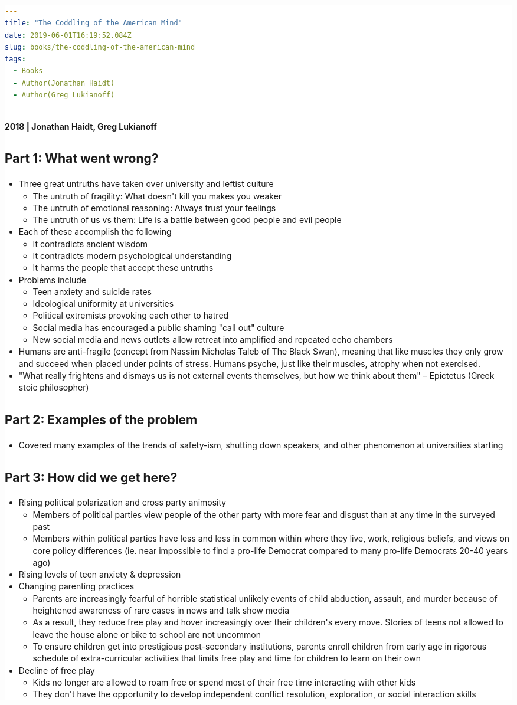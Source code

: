 ```yaml
---
title: "The Coddling of the American Mind"
date: 2019-06-01T16:19:52.084Z
slug: books/the-coddling-of-the-american-mind
tags:
  - Books
  - Author(Jonathan Haidt)
  - Author(Greg Lukianoff)
---
```


**2018 | Jonathan Haidt, Greg Lukianoff**

## Part 1: What went wrong?

- Three great untruths have taken over university and leftist culture
  - The untruth of fragility: What doesn't kill you makes you weaker
  - The untruth of emotional reasoning: Always trust your feelings
  - The untruth of us vs them: Life is a battle between good people and evil people
- Each of these accomplish the following
  - It contradicts ancient wisdom
  - It contradicts modern psychological understanding
  - It harms the people that accept these untruths
- Problems include
  - Teen anxiety and suicide rates
  - Ideological uniformity at universities
  - Political extremists provoking each other to hatred
  - Social media has encouraged a public shaming "call out" culture
  - New social media and news outlets allow retreat into amplified and repeated echo chambers
- Humans are anti-fragile (concept from Nassim Nicholas Taleb of The Black Swan), meaning that like muscles they only grow and succeed when placed under points of stress. Humans psyche, just like their muscles, atrophy when not exercised.
- "What really frightens and dismays us is not external events themselves, but how we think about them" – Epictetus (Greek stoic philosopher)

## Part 2: Examples of the problem

- Covered many examples of the trends of safety-ism, shutting down speakers, and other phenomenon at universities starting

## Part 3: How did we get here?

- Rising political polarization and cross party animosity
  - Members of political parties view people of the other party with more fear and disgust than at any time in the surveyed past
  - Members within political parties have less and less in common within where they live, work, religious beliefs, and views on core policy differences (ie. near impossible to find a pro-life Democrat compared to many pro-life Democrats 20-40 years ago)
- Rising levels of teen anxiety & depression
- Changing parenting practices
  - Parents are increasingly fearful of horrible statistical unlikely events of child abduction, assault, and murder because of heightened awareness of rare cases in news and talk show media
  - As a result, they reduce free play and hover increasingly over their children's every move. Stories of teens not allowed to leave the house alone or bike to school are not uncommon
  - To ensure children get into prestigious post-secondary institutions, parents enroll children from early age in rigorous schedule of extra-curricular activities that limits free play and time for children to learn on their own
- Decline of free play
  - Kids no longer are allowed to roam free or spend most of their free time interacting with other kids
  - They don't have the opportunity to develop independent conflict resolution, exploration, or social interaction skills